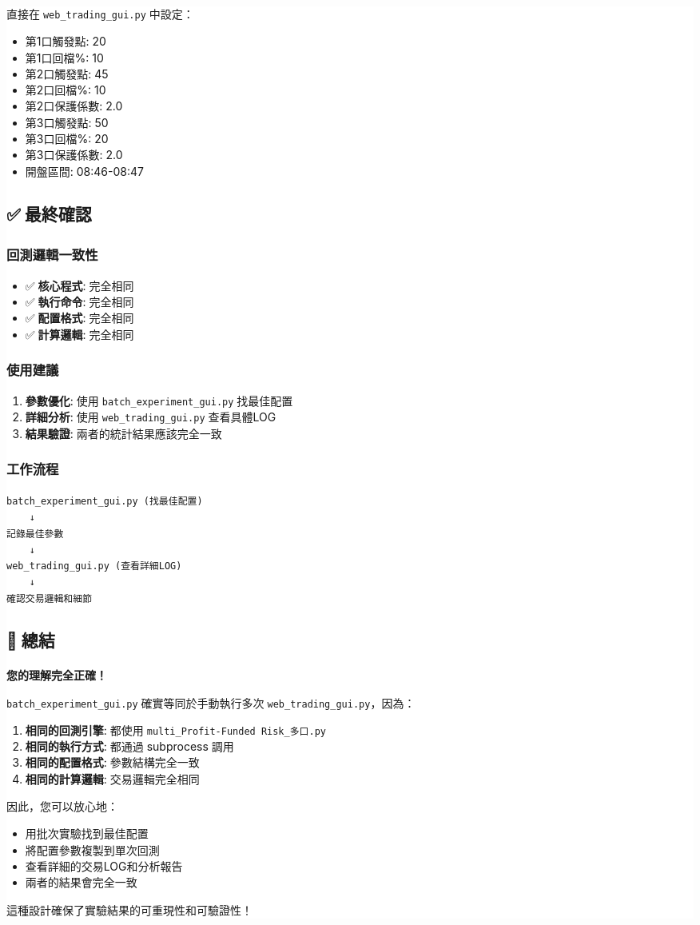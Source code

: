 直接在 `web_trading_gui.py` 中設定：
- 第1口觸發點: 20
- 第1口回檔%: 10
- 第2口觸發點: 45
- 第2口回檔%: 10
- 第2口保護係數: 2.0
- 第3口觸發點: 50
- 第3口回檔%: 20
- 第3口保護係數: 2.0
- 開盤區間: 08:46-08:47

## ✅ 最終確認

### 回測邏輯一致性
- ✅ **核心程式**: 完全相同
- ✅ **執行命令**: 完全相同
- ✅ **配置格式**: 完全相同
- ✅ **計算邏輯**: 完全相同

### 使用建議
1. **參數優化**: 使用 `batch_experiment_gui.py` 找最佳配置
2. **詳細分析**: 使用 `web_trading_gui.py` 查看具體LOG
3. **結果驗證**: 兩者的統計結果應該完全一致

### 工作流程
```
batch_experiment_gui.py (找最佳配置)
    ↓
記錄最佳參數
    ↓
web_trading_gui.py (查看詳細LOG)
    ↓
確認交易邏輯和細節
```

## 🎯 總結

**您的理解完全正確！**

`batch_experiment_gui.py` 確實等同於手動執行多次 `web_trading_gui.py`，因為：

1. **相同的回測引擎**: 都使用 `multi_Profit-Funded Risk_多口.py`
2. **相同的執行方式**: 都通過 subprocess 調用
3. **相同的配置格式**: 參數結構完全一致
4. **相同的計算邏輯**: 交易邏輯完全相同

因此，您可以放心地：
- 用批次實驗找到最佳配置
- 將配置參數複製到單次回測
- 查看詳細的交易LOG和分析報告
- 兩者的結果會完全一致

這種設計確保了實驗結果的可重現性和可驗證性！
